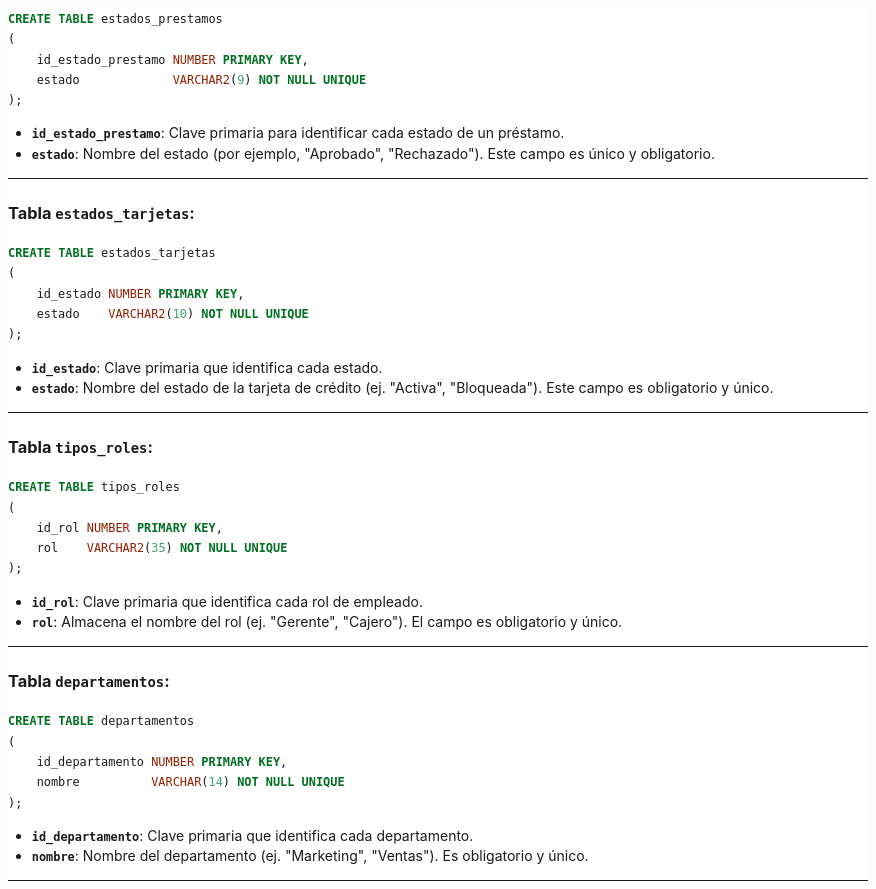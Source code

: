 ```sql
CREATE TABLE estados_prestamos
(
    id_estado_prestamo NUMBER PRIMARY KEY,
    estado             VARCHAR2(9) NOT NULL UNIQUE
);
```

- **`id_estado_prestamo`**: Clave primaria para identificar cada estado de un préstamo.
- **`estado`**: Nombre del estado (por ejemplo, "Aprobado", "Rechazado"). Este campo es único y obligatorio.

---

### **Tabla `estados_tarjetas`**:

```sql
CREATE TABLE estados_tarjetas
(
    id_estado NUMBER PRIMARY KEY,
    estado    VARCHAR2(10) NOT NULL UNIQUE
);
```

- **`id_estado`**: Clave primaria que identifica cada estado.
- **`estado`**: Nombre del estado de la tarjeta de crédito (ej. "Activa", "Bloqueada"). Este campo es obligatorio y único.

---

### **Tabla `tipos_roles`**:

```sql
CREATE TABLE tipos_roles
(
    id_rol NUMBER PRIMARY KEY,
    rol    VARCHAR2(35) NOT NULL UNIQUE
);
```

- **`id_rol`**: Clave primaria que identifica cada rol de empleado.
- **`rol`**: Almacena el nombre del rol (ej. "Gerente", "Cajero"). El campo es obligatorio y único.

---

### **Tabla `departamentos`**:

```sql
CREATE TABLE departamentos
(
    id_departamento NUMBER PRIMARY KEY,
    nombre          VARCHAR(14) NOT NULL UNIQUE
);
```

- **`id_departamento`**: Clave primaria que identifica cada departamento.
- **`nombre`**: Nombre del departamento (ej. "Marketing", "Ventas"). Es obligatorio y único.

---
